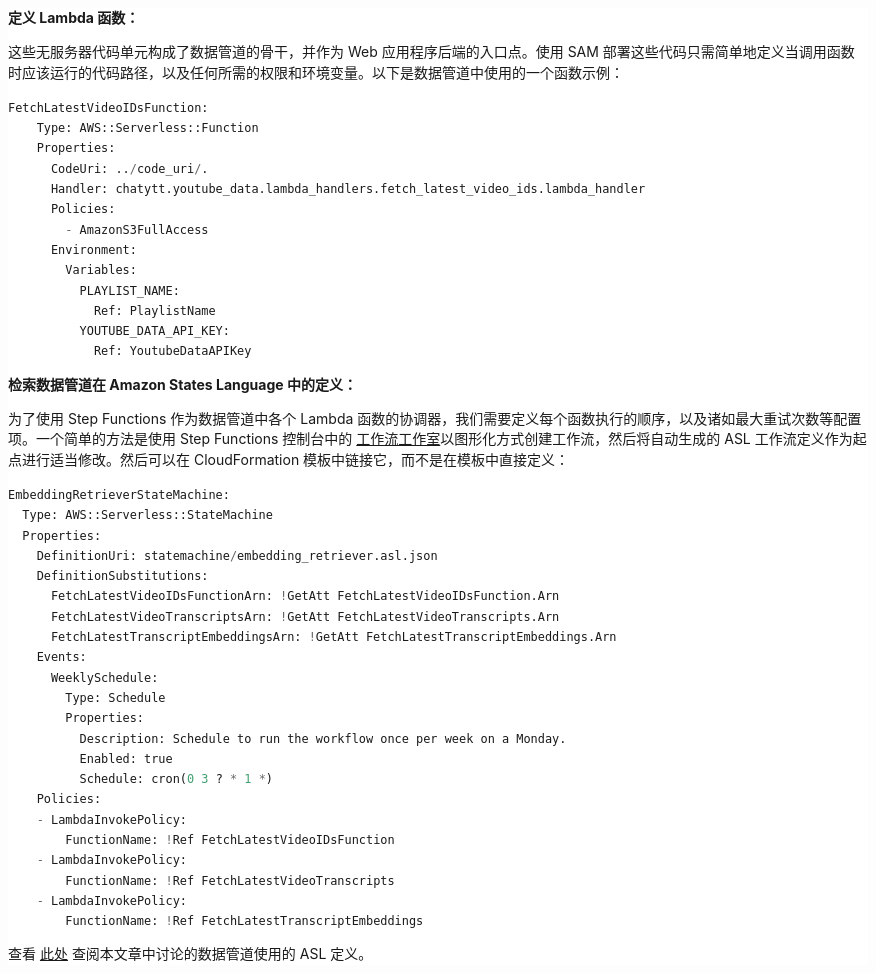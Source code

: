 **定义 Lambda 函数：**

这些无服务器代码单元构成了数据管道的骨干，并作为 Web 应用程序后端的入口点。使用 SAM 部署这些代码只需简单地定义当调用函数时应该运行的代码路径，以及任何所需的权限和环境变量。以下是数据管道中使用的一个函数示例：

```py
FetchLatestVideoIDsFunction:
    Type: AWS::Serverless::Function
    Properties:
      CodeUri: ../code_uri/.
      Handler: chatytt.youtube_data.lambda_handlers.fetch_latest_video_ids.lambda_handler
      Policies:
        - AmazonS3FullAccess
      Environment:
        Variables:
          PLAYLIST_NAME:
            Ref: PlaylistName
          YOUTUBE_DATA_API_KEY:
            Ref: YoutubeDataAPIKey
```

**检索数据管道在 Amazon States Language 中的定义：**

为了使用 Step Functions 作为数据管道中各个 Lambda 函数的协调器，我们需要定义每个函数执行的顺序，以及诸如最大重试次数等配置项。一个简单的方法是使用 Step Functions 控制台中的 [工作流工作室](https://docs.aws.amazon.com/step-functions/latest/dg/workflow-studio.html)以图形化方式创建工作流，然后将自动生成的 ASL 工作流定义作为起点进行适当修改。然后可以在 CloudFormation 模板中链接它，而不是在模板中直接定义：

```py
EmbeddingRetrieverStateMachine:
  Type: AWS::Serverless::StateMachine
  Properties:
    DefinitionUri: statemachine/embedding_retriever.asl.json
    DefinitionSubstitutions:
      FetchLatestVideoIDsFunctionArn: !GetAtt FetchLatestVideoIDsFunction.Arn
      FetchLatestVideoTranscriptsArn: !GetAtt FetchLatestVideoTranscripts.Arn
      FetchLatestTranscriptEmbeddingsArn: !GetAtt FetchLatestTranscriptEmbeddings.Arn
    Events:
      WeeklySchedule:
        Type: Schedule
        Properties:
          Description: Schedule to run the workflow once per week on a Monday.
          Enabled: true
          Schedule: cron(0 3 ? * 1 *)
    Policies:
    - LambdaInvokePolicy:
        FunctionName: !Ref FetchLatestVideoIDsFunction
    - LambdaInvokePolicy:
        FunctionName: !Ref FetchLatestVideoTranscripts
    - LambdaInvokePolicy:
        FunctionName: !Ref FetchLatestTranscriptEmbeddings
```

查看 [此处](https://github.com/suresha97/ChatYTT/blob/main/deploy/chatytt-workflows/statemachine/embedding_retriever.asl.json) 查阅本文章中讨论的数据管道使用的 ASL 定义。
